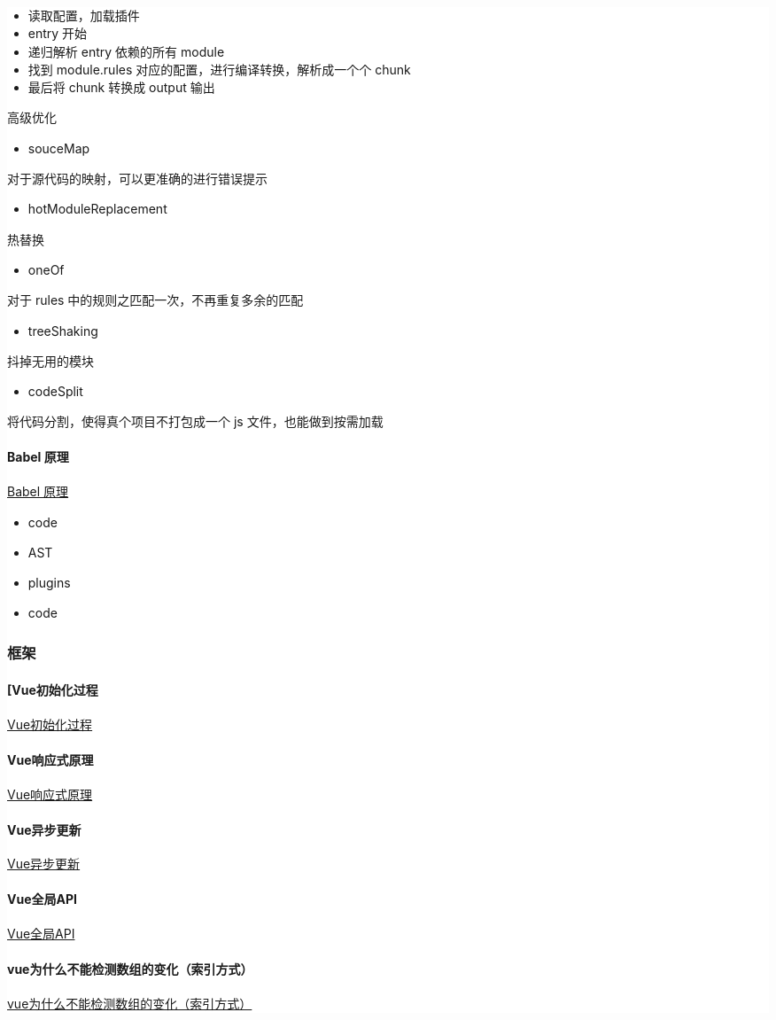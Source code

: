 - 读取配置，加载插件
- entry 开始
- 递归解析 entry 依赖的所有 module
- 找到 module.rules 对应的配置，进行编译转换，解析成一个个 chunk
- 最后将 chunk 转换成 output 输出

高级优化

- souceMap

对于源代码的映射，可以更准确的进行错误提示

- hotModuleReplacement

热替换

- oneOf

对于 rules 中的规则之匹配一次，不再重复多余的匹配

- treeShaking

抖掉无用的模块

- codeSplit

将代码分割，使得真个项目不打包成一个 js 文件，也能做到按需加载

#### Babel 原理

[Babel 原理](https://febook.hzfe.org/awesome-interview/book2/engineer-babel)

- code

- AST

- plugins

- code

### 框架

#### [Vue初始化过程

[Vue初始化过程](https://juejin.cn/post/6950084496515399717#heading-11)

#### Vue响应式原理

[Vue响应式原理](https://juejin.cn/post/6950826293923414047#heading-20)

#### Vue异步更新

[Vue异步更新](https://juejin.cn/post/6951568091893465102#heading-12)

#### Vue全局API

[Vue全局API](https://juejin.cn/post/6952643167715852319#heading-14)

#### vue为什么不能检测数组的变化（索引方式）

[vue为什么不能检测数组的变化（索引方式）](https://juejin.cn/post/6844904046722023438)
